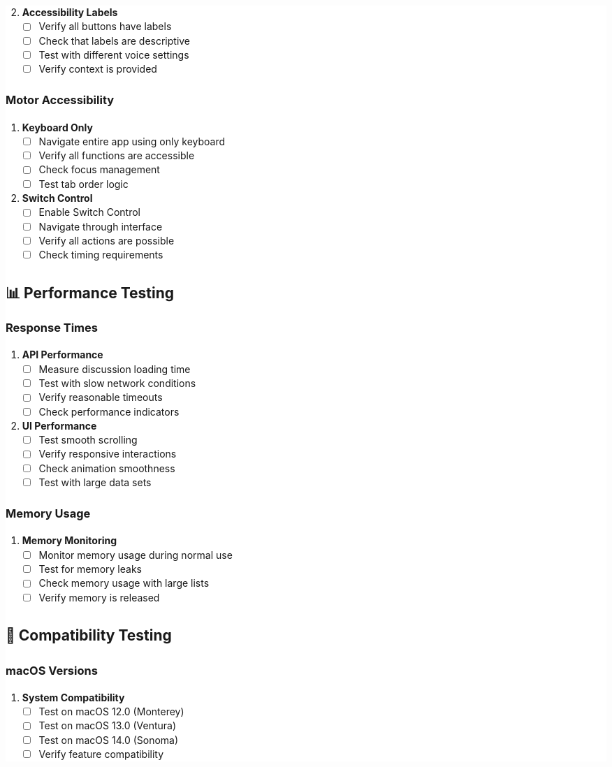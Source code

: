 2. **Accessibility Labels**
   - [ ] Verify all buttons have labels
   - [ ] Check that labels are descriptive
   - [ ] Test with different voice settings
   - [ ] Verify context is provided

### Motor Accessibility
1. **Keyboard Only**
   - [ ] Navigate entire app using only keyboard
   - [ ] Verify all functions are accessible
   - [ ] Check focus management
   - [ ] Test tab order logic

2. **Switch Control**
   - [ ] Enable Switch Control
   - [ ] Navigate through interface
   - [ ] Verify all actions are possible
   - [ ] Check timing requirements

## 📊 Performance Testing

### Response Times
1. **API Performance**
   - [ ] Measure discussion loading time
   - [ ] Test with slow network conditions
   - [ ] Verify reasonable timeouts
   - [ ] Check performance indicators

2. **UI Performance**
   - [ ] Test smooth scrolling
   - [ ] Verify responsive interactions
   - [ ] Check animation smoothness
   - [ ] Test with large data sets

### Memory Usage
1. **Memory Monitoring**
   - [ ] Monitor memory usage during normal use
   - [ ] Test for memory leaks
   - [ ] Check memory usage with large lists
   - [ ] Verify memory is released

## 🔄 Compatibility Testing

### macOS Versions
1. **System Compatibility**
   - [ ] Test on macOS 12.0 (Monterey)
   - [ ] Test on macOS 13.0 (Ventura)
   - [ ] Test on macOS 14.0 (Sonoma)
   - [ ] Verify feature compatibility
